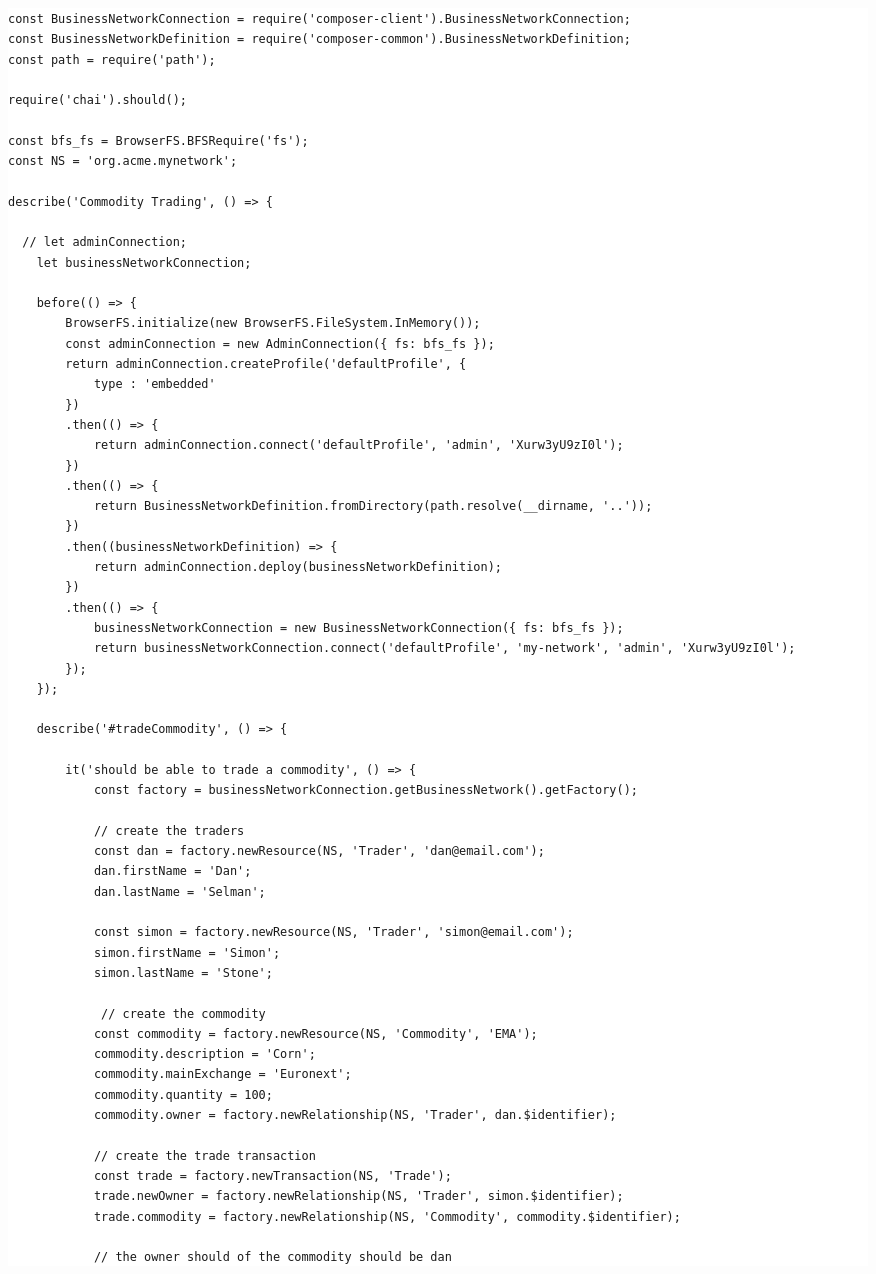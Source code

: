 ```
const BusinessNetworkConnection = require('composer-client').BusinessNetworkConnection;
const BusinessNetworkDefinition = require('composer-common').BusinessNetworkDefinition;
const path = require('path');

require('chai').should();

const bfs_fs = BrowserFS.BFSRequire('fs');
const NS = 'org.acme.mynetwork';

describe('Commodity Trading', () => {

  // let adminConnection;
    let businessNetworkConnection;

    before(() => {
        BrowserFS.initialize(new BrowserFS.FileSystem.InMemory());
        const adminConnection = new AdminConnection({ fs: bfs_fs });
        return adminConnection.createProfile('defaultProfile', {
            type : 'embedded'
        })
        .then(() => {
            return adminConnection.connect('defaultProfile', 'admin', 'Xurw3yU9zI0l');
        })
        .then(() => {
            return BusinessNetworkDefinition.fromDirectory(path.resolve(__dirname, '..'));
        })
        .then((businessNetworkDefinition) => {
            return adminConnection.deploy(businessNetworkDefinition);
        })
        .then(() => {
            businessNetworkConnection = new BusinessNetworkConnection({ fs: bfs_fs });
            return businessNetworkConnection.connect('defaultProfile', 'my-network', 'admin', 'Xurw3yU9zI0l');
        });
    });

    describe('#tradeCommodity', () => {

        it('should be able to trade a commodity', () => {
            const factory = businessNetworkConnection.getBusinessNetwork().getFactory();

            // create the traders
            const dan = factory.newResource(NS, 'Trader', 'dan@email.com');
            dan.firstName = 'Dan';
            dan.lastName = 'Selman';

            const simon = factory.newResource(NS, 'Trader', 'simon@email.com');
            simon.firstName = 'Simon';
            simon.lastName = 'Stone';

             // create the commodity
            const commodity = factory.newResource(NS, 'Commodity', 'EMA');
            commodity.description = 'Corn';
            commodity.mainExchange = 'Euronext';
            commodity.quantity = 100;
            commodity.owner = factory.newRelationship(NS, 'Trader', dan.$identifier);

            // create the trade transaction
            const trade = factory.newTransaction(NS, 'Trade');
            trade.newOwner = factory.newRelationship(NS, 'Trader', simon.$identifier);
            trade.commodity = factory.newRelationship(NS, 'Commodity', commodity.$identifier);

            // the owner should of the commodity should be dan
```
